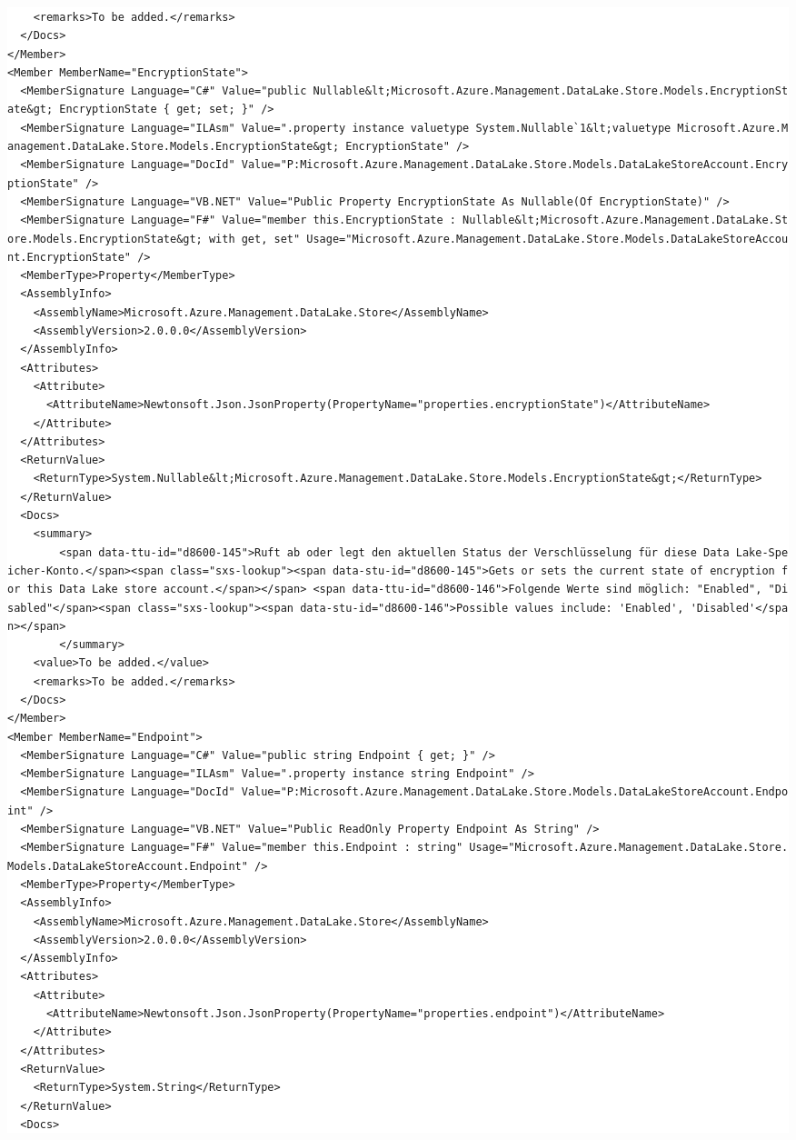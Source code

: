         <remarks>To be added.</remarks>
      </Docs>
    </Member>
    <Member MemberName="EncryptionState">
      <MemberSignature Language="C#" Value="public Nullable&lt;Microsoft.Azure.Management.DataLake.Store.Models.EncryptionState&gt; EncryptionState { get; set; }" />
      <MemberSignature Language="ILAsm" Value=".property instance valuetype System.Nullable`1&lt;valuetype Microsoft.Azure.Management.DataLake.Store.Models.EncryptionState&gt; EncryptionState" />
      <MemberSignature Language="DocId" Value="P:Microsoft.Azure.Management.DataLake.Store.Models.DataLakeStoreAccount.EncryptionState" />
      <MemberSignature Language="VB.NET" Value="Public Property EncryptionState As Nullable(Of EncryptionState)" />
      <MemberSignature Language="F#" Value="member this.EncryptionState : Nullable&lt;Microsoft.Azure.Management.DataLake.Store.Models.EncryptionState&gt; with get, set" Usage="Microsoft.Azure.Management.DataLake.Store.Models.DataLakeStoreAccount.EncryptionState" />
      <MemberType>Property</MemberType>
      <AssemblyInfo>
        <AssemblyName>Microsoft.Azure.Management.DataLake.Store</AssemblyName>
        <AssemblyVersion>2.0.0.0</AssemblyVersion>
      </AssemblyInfo>
      <Attributes>
        <Attribute>
          <AttributeName>Newtonsoft.Json.JsonProperty(PropertyName="properties.encryptionState")</AttributeName>
        </Attribute>
      </Attributes>
      <ReturnValue>
        <ReturnType>System.Nullable&lt;Microsoft.Azure.Management.DataLake.Store.Models.EncryptionState&gt;</ReturnType>
      </ReturnValue>
      <Docs>
        <summary>
            <span data-ttu-id="d8600-145">Ruft ab oder legt den aktuellen Status der Verschlüsselung für diese Data Lake-Speicher-Konto.</span><span class="sxs-lookup"><span data-stu-id="d8600-145">Gets or sets the current state of encryption for this Data Lake store account.</span></span> <span data-ttu-id="d8600-146">Folgende Werte sind möglich: "Enabled", "Disabled"</span><span class="sxs-lookup"><span data-stu-id="d8600-146">Possible values include: 'Enabled', 'Disabled'</span></span>
            </summary>
        <value>To be added.</value>
        <remarks>To be added.</remarks>
      </Docs>
    </Member>
    <Member MemberName="Endpoint">
      <MemberSignature Language="C#" Value="public string Endpoint { get; }" />
      <MemberSignature Language="ILAsm" Value=".property instance string Endpoint" />
      <MemberSignature Language="DocId" Value="P:Microsoft.Azure.Management.DataLake.Store.Models.DataLakeStoreAccount.Endpoint" />
      <MemberSignature Language="VB.NET" Value="Public ReadOnly Property Endpoint As String" />
      <MemberSignature Language="F#" Value="member this.Endpoint : string" Usage="Microsoft.Azure.Management.DataLake.Store.Models.DataLakeStoreAccount.Endpoint" />
      <MemberType>Property</MemberType>
      <AssemblyInfo>
        <AssemblyName>Microsoft.Azure.Management.DataLake.Store</AssemblyName>
        <AssemblyVersion>2.0.0.0</AssemblyVersion>
      </AssemblyInfo>
      <Attributes>
        <Attribute>
          <AttributeName>Newtonsoft.Json.JsonProperty(PropertyName="properties.endpoint")</AttributeName>
        </Attribute>
      </Attributes>
      <ReturnValue>
        <ReturnType>System.String</ReturnType>
      </ReturnValue>
      <Docs>
